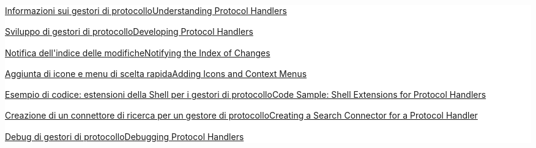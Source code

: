 [<span data-ttu-id="e73ec-235">Informazioni sui gestori di protocollo</span><span class="sxs-lookup"><span data-stu-id="e73ec-235">Understanding Protocol Handlers</span></span>](-search-3x-wds-extidx-prot-implementing.md)
</dt> <dt>

[<span data-ttu-id="e73ec-236">Sviluppo di gestori di protocollo</span><span class="sxs-lookup"><span data-stu-id="e73ec-236">Developing Protocol Handlers</span></span>](-search-3x-wds-phaddins.md)
</dt> <dt>

[<span data-ttu-id="e73ec-237">Notifica dell'indice delle modifiche</span><span class="sxs-lookup"><span data-stu-id="e73ec-237">Notifying the Index of Changes</span></span>](-search-3x-wds-notifyingofchanges.md)
</dt> <dt>

[<span data-ttu-id="e73ec-238">Aggiunta di icone e menu di scelta rapida</span><span class="sxs-lookup"><span data-stu-id="e73ec-238">Adding Icons and Context Menus</span></span>](-search-3x-wds-ph-ui-extensions.md)
</dt> <dt>

[<span data-ttu-id="e73ec-239">Esempio di codice: estensioni della Shell per i gestori di protocollo</span><span class="sxs-lookup"><span data-stu-id="e73ec-239">Code Sample: Shell Extensions for Protocol Handlers</span></span>](-search-3x-wds-ph-ui-samplecode.md)
</dt> <dt>

[<span data-ttu-id="e73ec-240">Creazione di un connettore di ricerca per un gestore di protocollo</span><span class="sxs-lookup"><span data-stu-id="e73ec-240">Creating a Search Connector for a Protocol Handler</span></span>](-search-3x-wds-ph-search-connector.md)
</dt> <dt>

[<span data-ttu-id="e73ec-241">Debug di gestori di protocollo</span><span class="sxs-lookup"><span data-stu-id="e73ec-241">Debugging Protocol Handlers</span></span>](-search-ws-protocolhandlertesting.md)
</dt> </dl>

 

 

